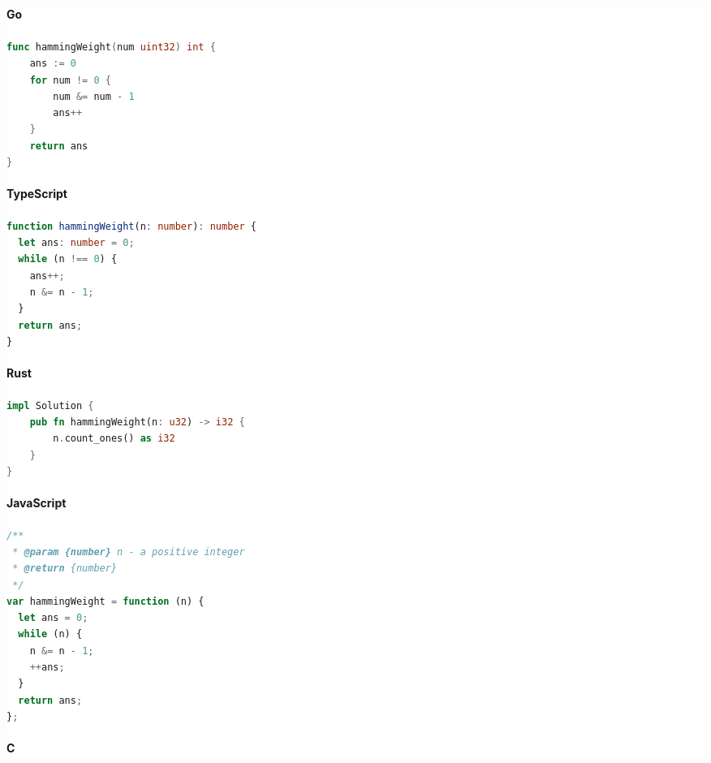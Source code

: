 #### Go

```go
func hammingWeight(num uint32) int {
	ans := 0
	for num != 0 {
		num &= num - 1
		ans++
	}
	return ans
}
```

#### TypeScript

```ts
function hammingWeight(n: number): number {
  let ans: number = 0;
  while (n !== 0) {
    ans++;
    n &= n - 1;
  }
  return ans;
}
```

#### Rust

```rust
impl Solution {
    pub fn hammingWeight(n: u32) -> i32 {
        n.count_ones() as i32
    }
}
```

#### JavaScript

```js
/**
 * @param {number} n - a positive integer
 * @return {number}
 */
var hammingWeight = function (n) {
  let ans = 0;
  while (n) {
    n &= n - 1;
    ++ans;
  }
  return ans;
};
```

#### C
